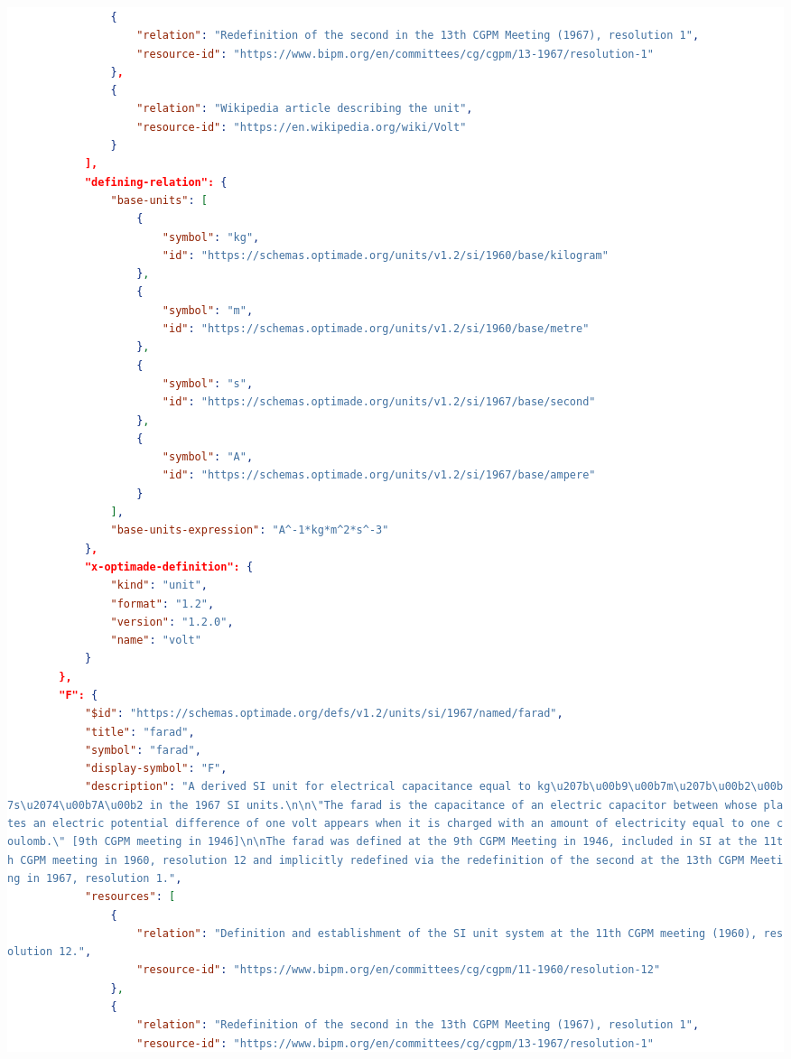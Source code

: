``` json
                {
                    "relation": "Redefinition of the second in the 13th CGPM Meeting (1967), resolution 1",
                    "resource-id": "https://www.bipm.org/en/committees/cg/cgpm/13-1967/resolution-1"
                },
                {
                    "relation": "Wikipedia article describing the unit",
                    "resource-id": "https://en.wikipedia.org/wiki/Volt"
                }
            ],
            "defining-relation": {
                "base-units": [
                    {
                        "symbol": "kg",
                        "id": "https://schemas.optimade.org/units/v1.2/si/1960/base/kilogram"
                    },
                    {
                        "symbol": "m",
                        "id": "https://schemas.optimade.org/units/v1.2/si/1960/base/metre"
                    },
                    {
                        "symbol": "s",
                        "id": "https://schemas.optimade.org/units/v1.2/si/1967/base/second"
                    },
                    {
                        "symbol": "A",
                        "id": "https://schemas.optimade.org/units/v1.2/si/1967/base/ampere"
                    }
                ],
                "base-units-expression": "A^-1*kg*m^2*s^-3"
            },
            "x-optimade-definition": {
                "kind": "unit",
                "format": "1.2",
                "version": "1.2.0",
                "name": "volt"
            }
        },
        "F": {
            "$id": "https://schemas.optimade.org/defs/v1.2/units/si/1967/named/farad",
            "title": "farad",
            "symbol": "farad",
            "display-symbol": "F",
            "description": "A derived SI unit for electrical capacitance equal to kg\u207b\u00b9\u00b7m\u207b\u00b2\u00b7s\u2074\u00b7A\u00b2 in the 1967 SI units.\n\n\"The farad is the capacitance of an electric capacitor between whose plates an electric potential difference of one volt appears when it is charged with an amount of electricity equal to one coulomb.\" [9th CGPM meeting in 1946]\n\nThe farad was defined at the 9th CGPM Meeting in 1946, included in SI at the 11th CGPM meeting in 1960, resolution 12 and implicitly redefined via the redefinition of the second at the 13th CGPM Meeting in 1967, resolution 1.",
            "resources": [
                {
                    "relation": "Definition and establishment of the SI unit system at the 11th CGPM meeting (1960), resolution 12.",
                    "resource-id": "https://www.bipm.org/en/committees/cg/cgpm/11-1960/resolution-12"
                },
                {
                    "relation": "Redefinition of the second in the 13th CGPM Meeting (1967), resolution 1",
                    "resource-id": "https://www.bipm.org/en/committees/cg/cgpm/13-1967/resolution-1"
```